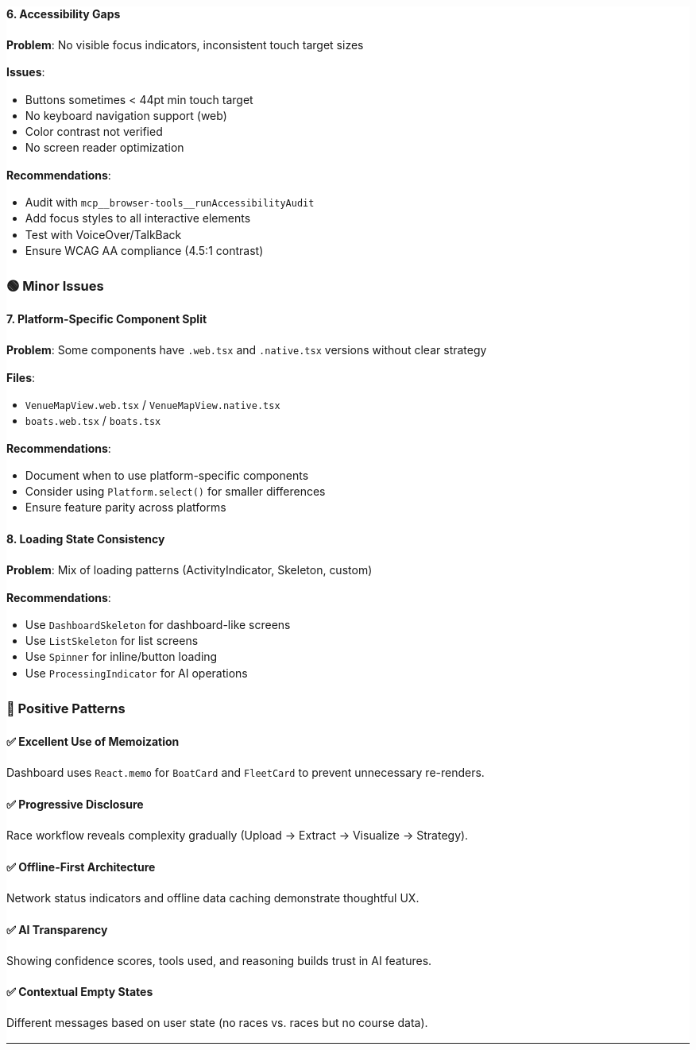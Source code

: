 #### 6. **Accessibility Gaps**
**Problem**: No visible focus indicators, inconsistent touch target sizes

**Issues**:
- Buttons sometimes < 44pt min touch target
- No keyboard navigation support (web)
- Color contrast not verified
- No screen reader optimization

**Recommendations**:
- Audit with `mcp__browser-tools__runAccessibilityAudit`
- Add focus styles to all interactive elements
- Test with VoiceOver/TalkBack
- Ensure WCAG AA compliance (4.5:1 contrast)

### 🟢 Minor Issues

#### 7. **Platform-Specific Component Split**
**Problem**: Some components have `.web.tsx` and `.native.tsx` versions without clear strategy

**Files**:
- `VenueMapView.web.tsx` / `VenueMapView.native.tsx`
- `boats.web.tsx` / `boats.tsx`

**Recommendations**:
- Document when to use platform-specific components
- Consider using `Platform.select()` for smaller differences
- Ensure feature parity across platforms

#### 8. **Loading State Consistency**
**Problem**: Mix of loading patterns (ActivityIndicator, Skeleton, custom)

**Recommendations**:
- Use `DashboardSkeleton` for dashboard-like screens
- Use `ListSkeleton` for list screens
- Use `Spinner` for inline/button loading
- Use `ProcessingIndicator` for AI operations

### 🔵 Positive Patterns

#### ✅ **Excellent Use of Memoization**
Dashboard uses `React.memo` for `BoatCard` and `FleetCard` to prevent unnecessary re-renders.

#### ✅ **Progressive Disclosure**
Race workflow reveals complexity gradually (Upload → Extract → Visualize → Strategy).

#### ✅ **Offline-First Architecture**
Network status indicators and offline data caching demonstrate thoughtful UX.

#### ✅ **AI Transparency**
Showing confidence scores, tools used, and reasoning builds trust in AI features.

#### ✅ **Contextual Empty States**
Different messages based on user state (no races vs. races but no course data).

---